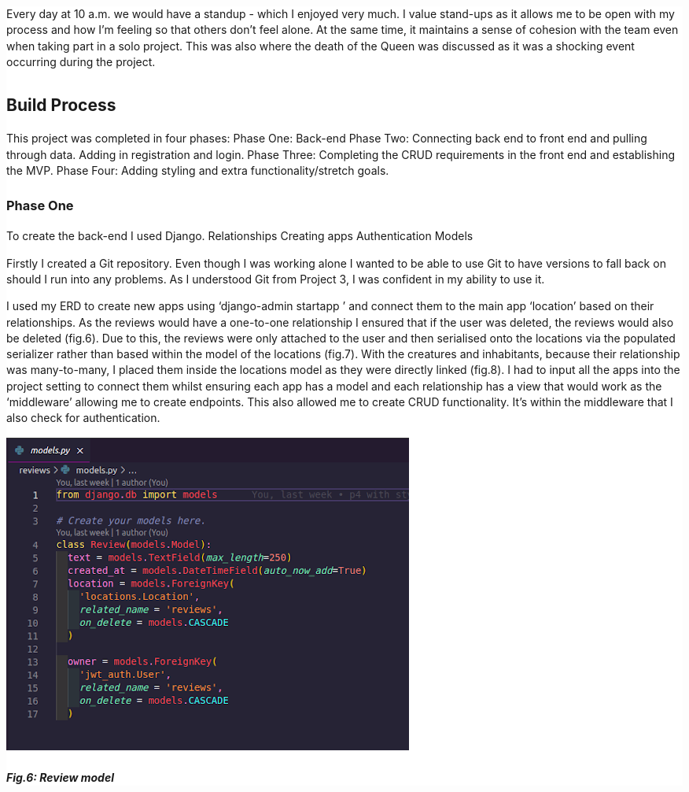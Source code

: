 Every day at 10 a.m. we would have a standup - which I enjoyed very much. I value stand-ups as it allows me to be open with my process and how I’m feeling so that others don’t feel alone. At the same time, it maintains a sense of cohesion with the team even when taking part in a solo project. This was also where the death of the Queen was discussed as it was a shocking event occurring during the project.

## Build Process

This project was completed in four phases:
Phase One: Back-end
Phase Two: Connecting back end to front end and pulling through data. Adding in registration and login.
Phase Three: Completing the CRUD requirements in the front end and establishing the MVP.
Phase Four: Adding styling and extra functionality/stretch goals.


### Phase One

To create the back-end I used Django. 
Relationships
Creating apps
Authentication
Models

Firstly I created a Git repository. Even though I was working alone I wanted to be able to use Git to have versions to fall back on should I run into any problems. As I understood Git from Project 3, I was confident in my ability to use it.

I used my ERD to create new apps using ‘django-admin startapp <app name>’ and connect them to the main app ‘location’ based on their relationships. As the reviews would have a one-to-one relationship I ensured that if the user was deleted, the reviews would also be deleted (fig.6). Due to this, the reviews were only attached to the user and then serialised onto the locations via the populated serializer rather than based within the model of the locations (fig.7). With the creatures and inhabitants, because their relationship was many-to-many, I placed them inside the locations model as they were directly linked (fig.8). I had to input all the apps into the project setting to connect them whilst ensuring each app has a model and each relationship has a view that would work as the ‘middleware’ allowing me to create endpoints. This also allowed me to create CRUD functionality. It’s within the middleware that I also check for authentication.


![](readme/5.png)
##### _Fig.6: Review model_
